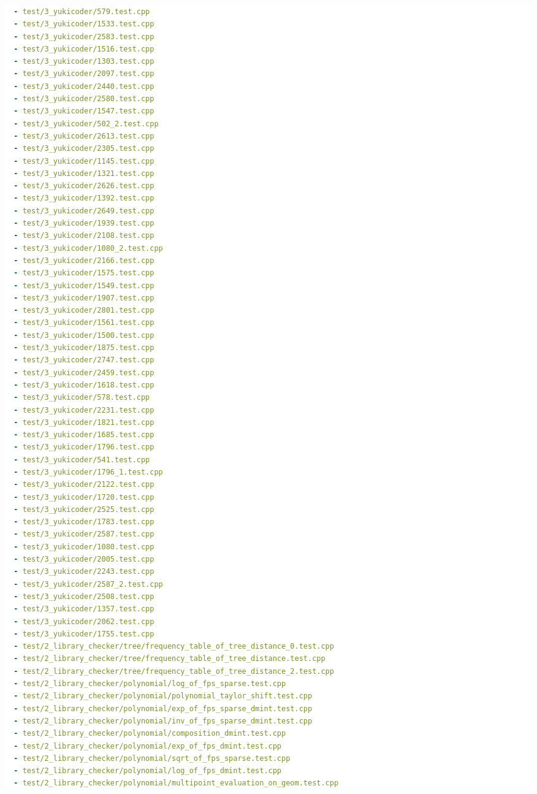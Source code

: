 ```yaml
  - test/3_yukicoder/579.test.cpp
  - test/3_yukicoder/1533.test.cpp
  - test/3_yukicoder/2583.test.cpp
  - test/3_yukicoder/1516.test.cpp
  - test/3_yukicoder/1303.test.cpp
  - test/3_yukicoder/2097.test.cpp
  - test/3_yukicoder/2440.test.cpp
  - test/3_yukicoder/2580.test.cpp
  - test/3_yukicoder/1547.test.cpp
  - test/3_yukicoder/502_2.test.cpp
  - test/3_yukicoder/2613.test.cpp
  - test/3_yukicoder/2305.test.cpp
  - test/3_yukicoder/1145.test.cpp
  - test/3_yukicoder/1321.test.cpp
  - test/3_yukicoder/2626.test.cpp
  - test/3_yukicoder/1392.test.cpp
  - test/3_yukicoder/2649.test.cpp
  - test/3_yukicoder/1939.test.cpp
  - test/3_yukicoder/2108.test.cpp
  - test/3_yukicoder/1080_2.test.cpp
  - test/3_yukicoder/2166.test.cpp
  - test/3_yukicoder/1575.test.cpp
  - test/3_yukicoder/1549.test.cpp
  - test/3_yukicoder/1907.test.cpp
  - test/3_yukicoder/2801.test.cpp
  - test/3_yukicoder/1561.test.cpp
  - test/3_yukicoder/1500.test.cpp
  - test/3_yukicoder/1875.test.cpp
  - test/3_yukicoder/2747.test.cpp
  - test/3_yukicoder/2459.test.cpp
  - test/3_yukicoder/1618.test.cpp
  - test/3_yukicoder/578.test.cpp
  - test/3_yukicoder/2231.test.cpp
  - test/3_yukicoder/1821.test.cpp
  - test/3_yukicoder/1685.test.cpp
  - test/3_yukicoder/1796.test.cpp
  - test/3_yukicoder/541.test.cpp
  - test/3_yukicoder/1796_1.test.cpp
  - test/3_yukicoder/2122.test.cpp
  - test/3_yukicoder/1720.test.cpp
  - test/3_yukicoder/2525.test.cpp
  - test/3_yukicoder/1783.test.cpp
  - test/3_yukicoder/2587.test.cpp
  - test/3_yukicoder/1080.test.cpp
  - test/3_yukicoder/2005.test.cpp
  - test/3_yukicoder/2243.test.cpp
  - test/3_yukicoder/2587_2.test.cpp
  - test/3_yukicoder/2508.test.cpp
  - test/3_yukicoder/1357.test.cpp
  - test/3_yukicoder/2062.test.cpp
  - test/3_yukicoder/1755.test.cpp
  - test/2_library_checker/tree/frequency_table_of_tree_distance_0.test.cpp
  - test/2_library_checker/tree/frequency_table_of_tree_distance.test.cpp
  - test/2_library_checker/tree/frequency_table_of_tree_distance_2.test.cpp
  - test/2_library_checker/polynomial/log_of_fps_sparse.test.cpp
  - test/2_library_checker/polynomial/polynomial_taylor_shift.test.cpp
  - test/2_library_checker/polynomial/exp_of_fps_sparse_dmint.test.cpp
  - test/2_library_checker/polynomial/inv_of_fps_sparse_dmint.test.cpp
  - test/2_library_checker/polynomial/composition_dmint.test.cpp
  - test/2_library_checker/polynomial/exp_of_fps_dmint.test.cpp
  - test/2_library_checker/polynomial/sqrt_of_fps_sparse.test.cpp
  - test/2_library_checker/polynomial/log_of_fps_dmint.test.cpp
  - test/2_library_checker/polynomial/multipoint_evaluation_on_geom.test.cpp
```